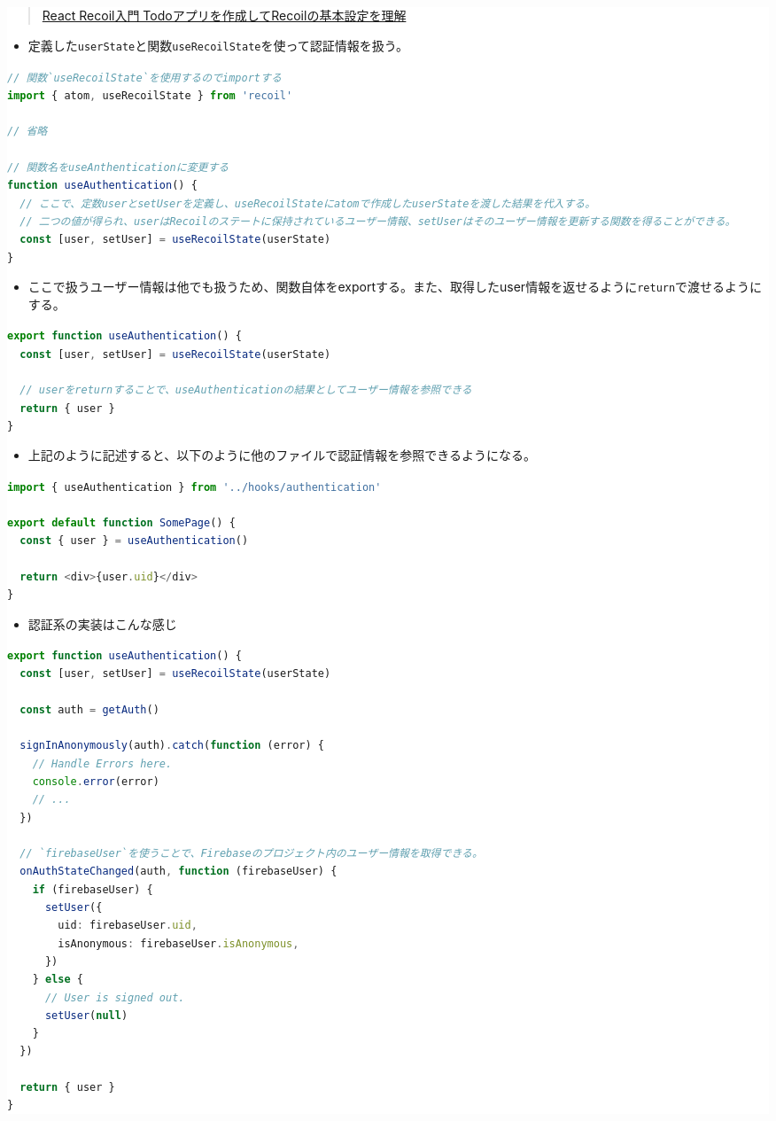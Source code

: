 
> [React Recoil入門 Todoアプリを作成してRecoilの基本設定を理解](https://reffect.co.jp/react/react-recoil#Atom)

- 定義した`userState`と関数`useRecoilState`を使って認証情報を扱う。
```ts
// 関数`useRecoilState`を使用するのでimportする
import { atom, useRecoilState } from 'recoil'

// 省略

// 関数名をuseAnthenticationに変更する
function useAuthentication() {
  // ここで、定数userとsetUserを定義し、useRecoilStateにatomで作成したuserStateを渡した結果を代入する。
  // 二つの値が得られ、userはRecoilのステートに保持されているユーザー情報、setUserはそのユーザー情報を更新する関数を得ることができる。
  const [user, setUser] = useRecoilState(userState)
}
```
- ここで扱うユーザー情報は他でも扱うため、関数自体をexportする。また、取得したuser情報を返せるように`return`で渡せるようにする。
```ts
export function useAuthentication() {
  const [user, setUser] = useRecoilState(userState)

  // userをreturnすることで、useAuthenticationの結果としてユーザー情報を参照できる
  return { user }
}
```
- 上記のように記述すると、以下のように他のファイルで認証情報を参照できるようになる。
```ts
import { useAuthentication } from '../hooks/authentication'

export default function SomePage() {
  const { user } = useAuthentication()

  return <div>{user.uid}</div>
}
```

- 認証系の実装はこんな感じ
```ts
export function useAuthentication() {
  const [user, setUser] = useRecoilState(userState)

  const auth = getAuth()

  signInAnonymously(auth).catch(function (error) {
    // Handle Errors here.
    console.error(error)
    // ...
  })

  // `firebaseUser`を使うことで、Firebaseのプロジェクト内のユーザー情報を取得できる。
  onAuthStateChanged(auth, function (firebaseUser) {
    if (firebaseUser) {
      setUser({
        uid: firebaseUser.uid,
        isAnonymous: firebaseUser.isAnonymous,
      })
    } else {
      // User is signed out.
      setUser(null)
    }
  })

  return { user }
}
```